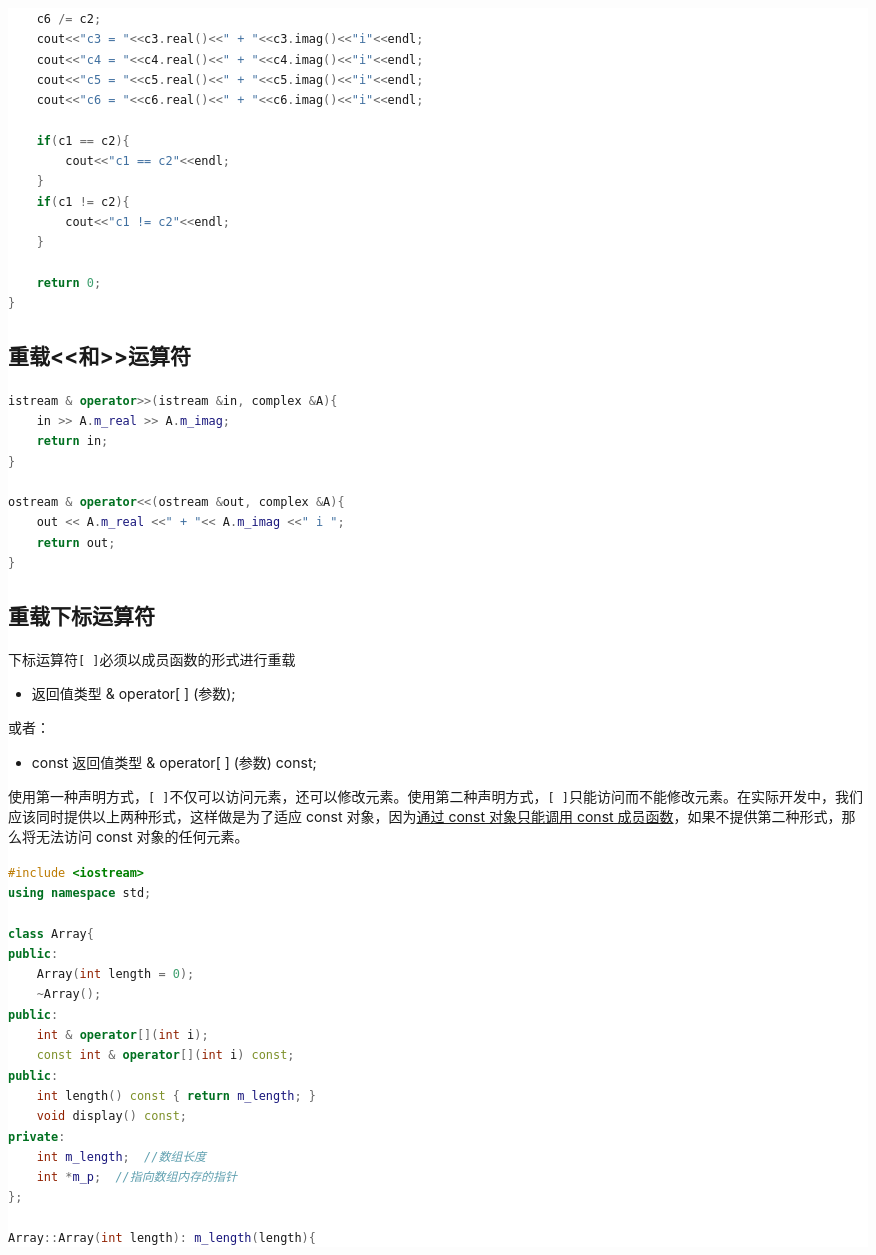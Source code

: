 ```cpp
    c6 /= c2;
    cout<<"c3 = "<<c3.real()<<" + "<<c3.imag()<<"i"<<endl;
    cout<<"c4 = "<<c4.real()<<" + "<<c4.imag()<<"i"<<endl;
    cout<<"c5 = "<<c5.real()<<" + "<<c5.imag()<<"i"<<endl;
    cout<<"c6 = "<<c6.real()<<" + "<<c6.imag()<<"i"<<endl;
   
    if(c1 == c2){
        cout<<"c1 == c2"<<endl;
    }
    if(c1 != c2){
        cout<<"c1 != c2"<<endl;
    }
   
    return 0;
}
```

## 重载<<和>>运算符

```cpp
istream & operator>>(istream &in, complex &A){
    in >> A.m_real >> A.m_imag;
    return in;
}

ostream & operator<<(ostream &out, complex &A){
    out << A.m_real <<" + "<< A.m_imag <<" i ";
    return out;
}
```

## 重载下标运算符

下标运算符`[ ]`必须以成员函数的形式进行重载

* 返回值类型 & operator[ ] (参数);

或者：

* const 返回值类型 & operator[ ] (参数) const;

使用第一种声明方式，`[ ]`不仅可以访问元素，还可以修改元素。使用第二种声明方式，`[ ]`只能访问而不能修改元素。在实际开发中，我们应该同时提供以上两种形式，这样做是为了适应 const 对象，因为[通过 const 对象只能调用 const 成员函数](http://c.biancheng.net/view/2232.html)，如果不提供第二种形式，那么将无法访问 const 对象的任何元素。

```cpp
#include <iostream>
using namespace std;

class Array{
public:
    Array(int length = 0);
    ~Array();
public:
    int & operator[](int i);
    const int & operator[](int i) const;
public:
    int length() const { return m_length; }
    void display() const;
private:
    int m_length;  //数组长度
    int *m_p;  //指向数组内存的指针
};

Array::Array(int length): m_length(length){
```